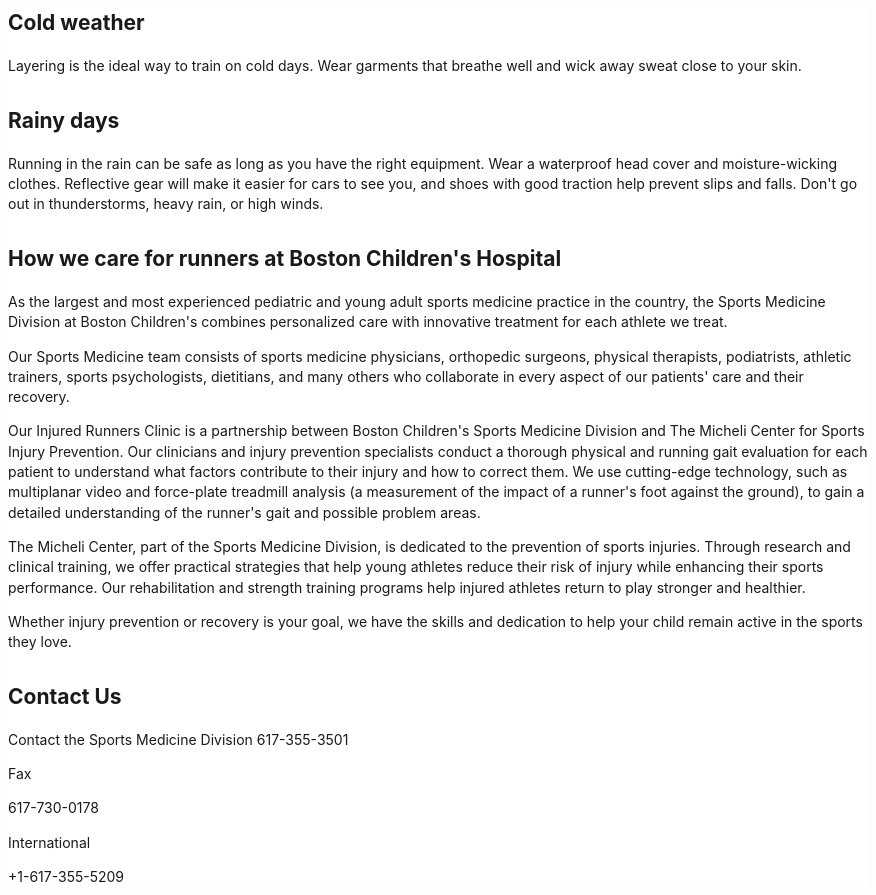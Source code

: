 ## Cold weather

Layering is the ideal way to train on cold days. Wear garments that breathe well and wick away sweat close to your skin.

## Rainy days

Running in the rain can be safe as long as you have the right equipment. Wear a waterproof head cover and moisture-wicking clothes. Reflective gear will make it easier for cars to see you, and shoes with good traction help prevent slips and falls. Don't go out in thunderstorms, heavy rain, or high winds.

## How we care for runners at Boston Children's Hospital

As the largest and most experienced pediatric and young adult sports medicine practice in the country, the Sports Medicine Division at Boston Children's combines personalized care with innovative treatment for each athlete we treat.

Our Sports Medicine team consists of sports medicine physicians, orthopedic surgeons, physical therapists, podiatrists, athletic trainers, sports psychologists, dietitians, and many others who collaborate in every aspect of our patients' care and their recovery.

Our Injured Runners Clinic is a partnership between Boston Children's Sports Medicine Division and The Micheli Center for Sports Injury Prevention. Our clinicians and injury prevention specialists conduct a thorough physical and running gait evaluation for each patient to understand what factors contribute to their injury and how to correct them. We use cutting-edge technology, such as multiplanar video and force-plate treadmill analysis (a measurement of the impact of a runner's foot against the ground), to gain a detailed understanding of the runner's gait and possible problem areas.

The Micheli Center, part of the Sports Medicine Division, is dedicated to the prevention of sports injuries. Through research and clinical training, we offer practical strategies that help young athletes reduce their risk of injury while enhancing their sports performance. Our rehabilitation and strength training programs help injured athletes return to play stronger and healthier.

Whether injury prevention or recovery is your goal, we have the skills and dedication to help your child remain active in the sports they love.

## Contact Us



Contact the Sports Medicine Division 617-355-3501



Fax

617-730-0178



International

+1-617-355-5209

